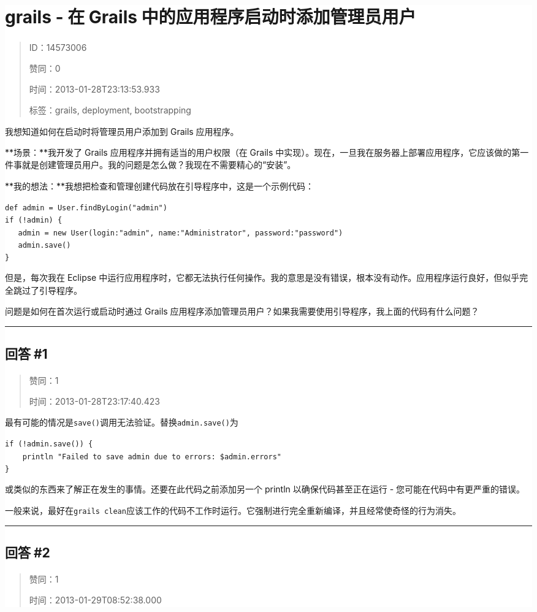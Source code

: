 # grails - 在 Grails 中的应用程序启动时添加管理员用户

> ID：14573006
> 
> 赞同：0
> 
> 时间：2013-01-28T23:13:53.933
> 
> 标签：grails, deployment, bootstrapping

我想知道如何在启动时将管理员用户添加到 Grails 应用程序。

**场景：**我开发了 Grails 应用程序并拥有适当的用户权限（在 Grails 中实现）。现在，一旦我在服务器上部署应用程序，它应该做的第一件事就是创建管理员用户。我的问题是怎么做？我现在不需要精心的“安装”。

**我的想法：**我想把检查和管理创建代码放在引导程序中，这是一个示例代码：

```
def admin = User.findByLogin("admin")
if (!admin) {
   admin = new User(login:"admin", name:"Administrator", password:"password")
   admin.save()
} 
```

但是，每次我在 Eclipse 中运行应用程序时，它都无法执行任何操作。我的意思是没有错误，根本没有动作。应用程序运行良好，但似乎完全跳过了引导程序。

问题是如何在首次运行或启动时通过 Grails 应用程序添加管理员用户？如果我需要使用引导程序，我上面的代码有什么问题？

* * *

## 回答 #1

> 赞同：1
> 
> 时间：2013-01-28T23:17:40.423

最有可能的情况是`save()`调用无法验证。替换`admin.save()`为

```
if (!admin.save()) {
    println "Failed to save admin due to errors: $admin.errors"
} 
```

或类似的东西来了解正在发生的事情。还要在此代码之前添加另一个 println 以确保代码甚至正在运行 - 您可能在代码中有更严重的错误。

一般来说，最好在`grails clean`应该工作的代码不工作时运行。它强制进行完全重新编译，并且经常使奇怪的行为消失。

* * *

## 回答 #2

> 赞同：1
> 
> 时间：2013-01-29T08:52:38.000

